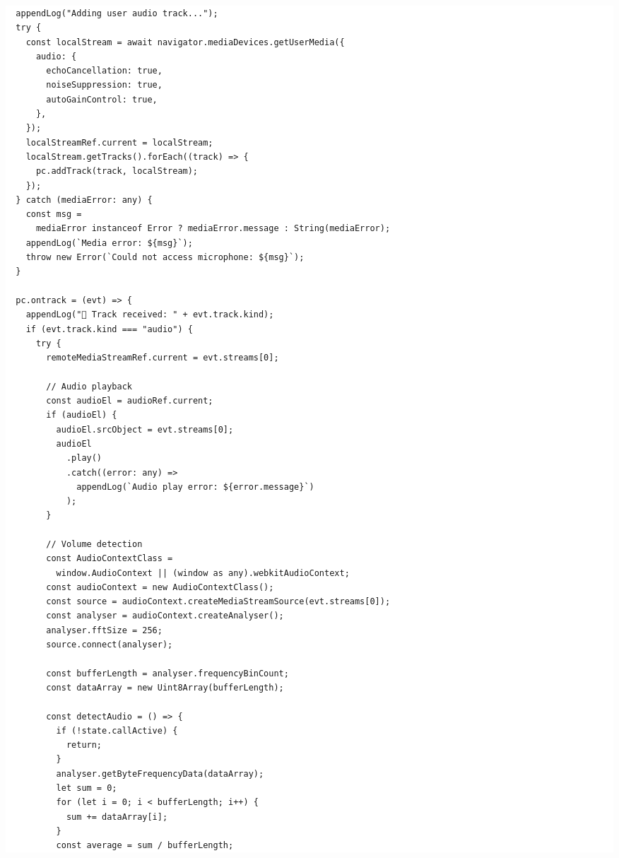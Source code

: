      appendLog("Adding user audio track...");
      try {
        const localStream = await navigator.mediaDevices.getUserMedia({
          audio: {
            echoCancellation: true,
            noiseSuppression: true,
            autoGainControl: true,
          },
        });
        localStreamRef.current = localStream;
        localStream.getTracks().forEach((track) => {
          pc.addTrack(track, localStream);
        });
      } catch (mediaError: any) {
        const msg =
          mediaError instanceof Error ? mediaError.message : String(mediaError);
        appendLog(`Media error: ${msg}`);
        throw new Error(`Could not access microphone: ${msg}`);
      }

      pc.ontrack = (evt) => {
        appendLog("🎵 Track received: " + evt.track.kind);
        if (evt.track.kind === "audio") {
          try {
            remoteMediaStreamRef.current = evt.streams[0];

            // Audio playback
            const audioEl = audioRef.current;
            if (audioEl) {
              audioEl.srcObject = evt.streams[0];
              audioEl
                .play()
                .catch((error: any) =>
                  appendLog(`Audio play error: ${error.message}`)
                );
            }

            // Volume detection
            const AudioContextClass =
              window.AudioContext || (window as any).webkitAudioContext;
            const audioContext = new AudioContextClass();
            const source = audioContext.createMediaStreamSource(evt.streams[0]);
            const analyser = audioContext.createAnalyser();
            analyser.fftSize = 256;
            source.connect(analyser);

            const bufferLength = analyser.frequencyBinCount;
            const dataArray = new Uint8Array(bufferLength);

            const detectAudio = () => {
              if (!state.callActive) {
                return;
              }
              analyser.getByteFrequencyData(dataArray);
              let sum = 0;
              for (let i = 0; i < bufferLength; i++) {
                sum += dataArray[i];
              }
              const average = sum / bufferLength;
